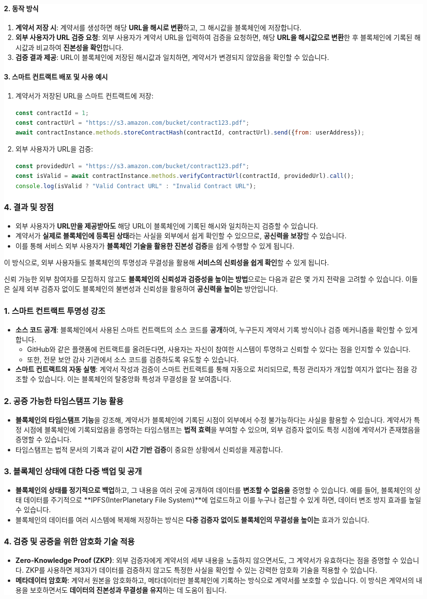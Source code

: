 #### 2. **동작 방식**
1. **계약서 저장 시**: 계약서를 생성하면 해당 **URL을 해시로 변환**하고, 그 해시값을 블록체인에 저장합니다.
2. **외부 사용자가 URL 검증 요청**: 외부 사용자가 계약서 URL을 입력하여 검증을 요청하면, 해당 **URL을 해시값으로 변환**한 후 블록체인에 기록된 해시값과 비교하여 **진본성을 확인**합니다.
3. **검증 결과 제공**: URL이 블록체인에 저장된 해시값과 일치하면, 계약서가 변경되지 않았음을 확인할 수 있습니다.

#### 3. **스마트 컨트랙트 배포 및 사용 예시**

1. 계약서가 저장된 URL을 스마트 컨트랙트에 저장:
   ```javascript
   const contractId = 1;
   const contractUrl = "https://s3.amazon.com/bucket/contract123.pdf";
   await contractInstance.methods.storeContractHash(contractId, contractUrl).send({from: userAddress});
   ```

2. 외부 사용자가 URL을 검증:
   ```javascript
   const providedUrl = "https://s3.amazon.com/bucket/contract123.pdf";
   const isValid = await contractInstance.methods.verifyContractUrl(contractId, providedUrl).call();
   console.log(isValid ? "Valid Contract URL" : "Invalid Contract URL");
   ```

### 4. **결과 및 장점**
- 외부 사용자가 **URL만을 제공받아도** 해당 URL이 블록체인에 기록된 해시와 일치하는지 검증할 수 있습니다.
- 계약서가 **실제로 블록체인에 등록된 상태**라는 사실을 외부에서 쉽게 확인할 수 있으므로, **공신력을 보장**할 수 있습니다.
- 이를 통해 서비스 외부 사용자가 **블록체인 기술을 활용한 진본성 검증**을 쉽게 수행할 수 있게 됩니다.

이 방식으로, 외부 사용자들도 블록체인의 투명성과 무결성을 활용해 **서비스의 신뢰성을 쉽게 확인**할 수 있게 됩니다.


신뢰 가능한 외부 참여자를 모집하지 않고도 **블록체인의 신뢰성과 검증성을 높이는 방법**으로는 다음과 같은 몇 가지 전략을 고려할 수 있습니다. 이들은 실제 외부 검증자 없이도 블록체인의 불변성과 신뢰성을 활용하여 **공신력을 높이는** 방안입니다.

### 1. **스마트 컨트랙트 투명성 강조**
   - **소스 코드 공개**: 블록체인에서 사용된 스마트 컨트랙트의 소스 코드를 **공개**하여, 누구든지 계약서 기록 방식이나 검증 메커니즘을 확인할 수 있게 합니다. 
     - GitHub와 같은 플랫폼에 컨트랙트를 올려둔다면, 사용자는 자신이 참여한 시스템이 투명하고 신뢰할 수 있다는 점을 인지할 수 있습니다.
     - 또한, 전문 보안 감사 기관에서 소스 코드를 검증하도록 유도할 수 있습니다.
   - **스마트 컨트랙트의 자동 실행**: 계약서 작성과 검증이 스마트 컨트랙트를 통해 자동으로 처리되므로, 특정 관리자가 개입할 여지가 없다는 점을 강조할 수 있습니다. 이는 블록체인의 탈중앙화 특성과 무결성을 잘 보여줍니다.

### 2. **공증 가능한 타임스탬프 기능 활용**
   - **블록체인의 타임스탬프 기능**을 강조해, 계약서가 블록체인에 기록된 시점이 외부에서 수정 불가능하다는 사실을 활용할 수 있습니다. 계약서가 특정 시점에 블록체인에 기록되었음을 증명하는 타임스탬프는 **법적 효력**을 부여할 수 있으며, 외부 검증자 없이도 특정 시점에 계약서가 존재했음을 증명할 수 있습니다.
   - 타임스탬프는 법적 문서의 기록과 같이 **시간 기반 검증**이 중요한 상황에서 신뢰성을 제공합니다.

### 3. **블록체인 상태에 대한 다중 백업 및 공개**
   - **블록체인의 상태를 정기적으로 백업**하고, 그 내용을 여러 곳에 공개하여 데이터를 **변조할 수 없음을** 증명할 수 있습니다. 예를 들어, 블록체인의 상태 데이터를 주기적으로 **IPFS(InterPlanetary File System)**에 업로드하고 이를 누구나 접근할 수 있게 하면, 데이터 변조 방지 효과를 높일 수 있습니다.
   - 블록체인의 데이터를 여러 시스템에 복제해 저장하는 방식은 **다중 검증자 없이도 블록체인의 무결성을 높이는** 효과가 있습니다.

### 4. **검증 및 공증을 위한 암호화 기술 적용**
   - **Zero-Knowledge Proof (ZKP)**: 외부 검증자에게 계약서의 세부 내용을 노출하지 않으면서도, 그 계약서가 유효하다는 점을 증명할 수 있습니다. ZKP를 사용하면 제3자가 데이터를 검증하지 않고도 특정한 사실을 확인할 수 있는 강력한 암호화 기술을 적용할 수 있습니다.
   - **메타데이터 암호화**: 계약서 원본을 암호화하고, 메타데이터만 블록체인에 기록하는 방식으로 계약서를 보호할 수 있습니다. 이 방식은 계약서의 내용을 보호하면서도 **데이터의 진본성과 무결성을 유지**하는 데 도움이 됩니다.

